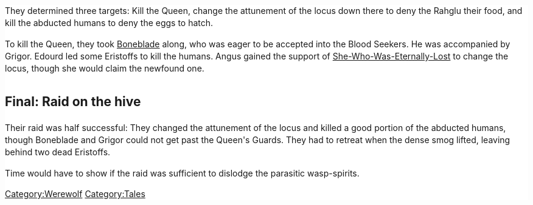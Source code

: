 They determined three targets: Kill the Queen, change the attunement of
the locus down there to deny the Rahglu their food, and kill the
abducted humans to deny the eggs to hatch.

To kill the Queen, they took [Boneblade](Sergei_Grigorovich "wikilink")
along, who was eager to be accepted into the Blood Seekers. He was
accompanied by Grigor. Edourd led some Eristoffs to kill the humans.
Angus gained the support of
[She-Who-Was-Eternally-Lost](She-Who-Was-Eternally-Lost "wikilink") to
change the locus, though she would claim the newfound one.

## Final: Raid on the hive

Their raid was half successful: They changed the attunement of the locus
and killed a good portion of the abducted humans, though Boneblade and
Grigor could not get past the Queen's Guards. They had to retreat when
the dense smog lifted, leaving behind two dead Eristoffs.

Time would have to show if the raid was sufficient to dislodge the
parasitic wasp-spirits.

[Category:Werewolf](Category:Werewolf "wikilink")
[Category:Tales](Category:Tales "wikilink")